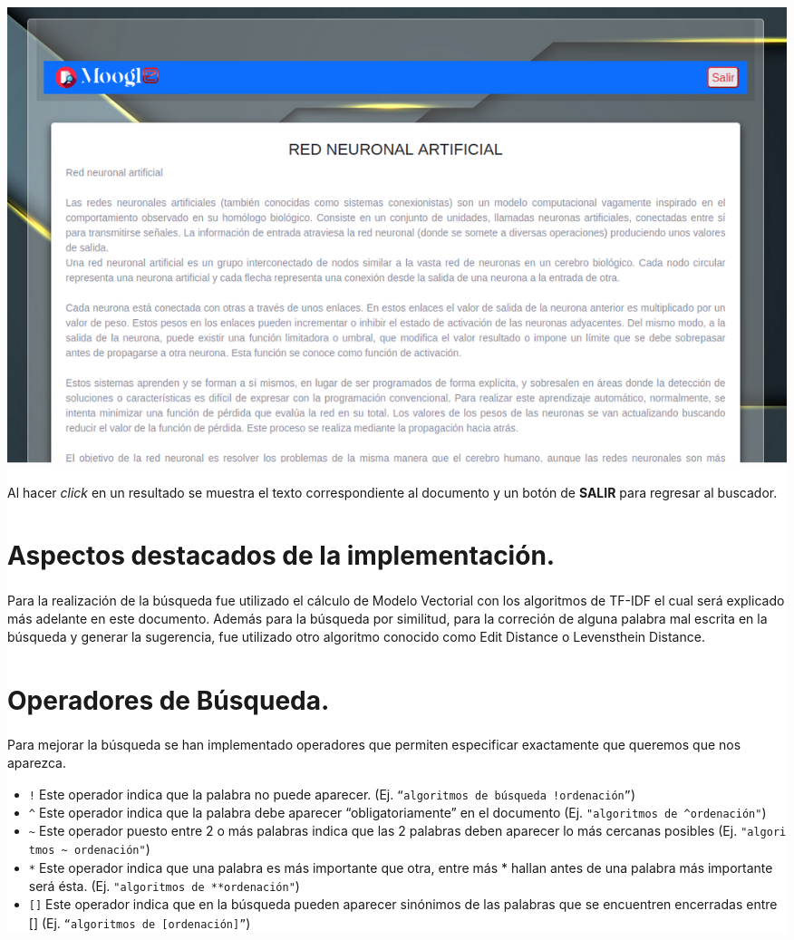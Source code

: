![MoogleInitPage](./MoogleServer/wwwroot/img/view_document.png)

Al hacer _click_ en un resultado se muestra el texto correspondiente al documento y un botón de **SALIR** para regresar al buscador.

# Aspectos destacados de la implementación.

Para la realización de la búsqueda fue utilizado el cálculo de Modelo Vectorial con los algoritmos de TF-IDF el cual será explicado más adelante en este documento. Además para la búsqueda por similitud, para la correción de alguna palabra mal escrita en la búsqueda y generar la sugerencia, fue utilizado otro algoritmo conocido como Edit Distance o Levensthein Distance.

# Operadores de Búsqueda.

Para mejorar la búsqueda se han implementado operadores que permiten especificar exactamente que queremos que nos aparezca.

- `!` Este operador indica que la palabra no puede aparecer. (Ej. `“algoritmos de búsqueda !ordenación”`)
- `^` Este operador indica que la palabra debe aparecer “obligatoriamente” en el documento (Ej. `"algoritmos de ^ordenación"`)
- `~` Este operador puesto entre 2 o más palabras indica que las 2 palabras deben aparecer lo más cercanas posibles (Ej. `"algoritmos ~ ordenación"`)
- `*` Este operador indica que una palabra es más importante que otra, entre más * hallan antes de una palabra más importante será ésta. (Ej. `"algoritmos de **ordenación"`)
- `[]` Este operador indica que en la búsqueda pueden aparecer sinónimos de las palabras que se encuentren encerradas entre [] (Ej. `“algoritmos de [ordenación]”`)
